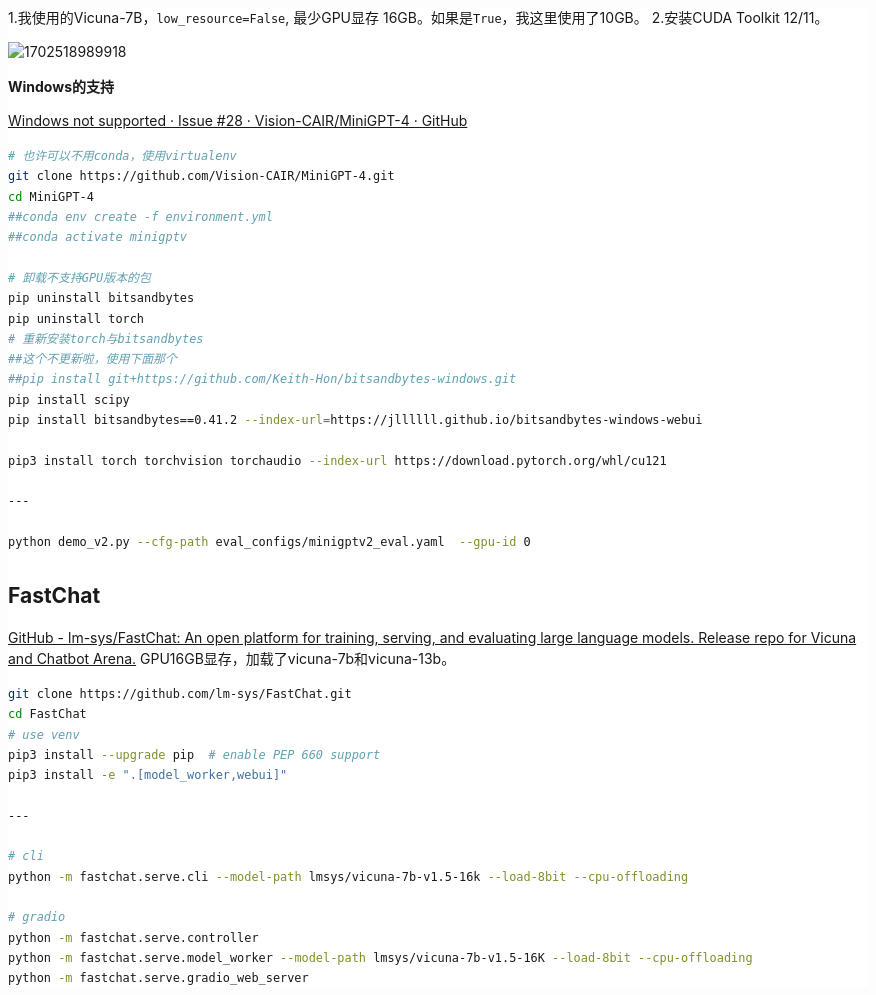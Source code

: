 1.我使用的Vicuna-7B，`low_resource=False`, 最少GPU显存 16GB。如果是`True`，我这里使用了10GB。
2.安装CUDA Toolkit 12/11。

<img src="https://cdn.jsdelivr.net/gh/aaronmack/image-hosting@master/e/1702518989918.webp" alt="1702518989918" width=650/>

**Windows的支持**

[Windows not supported · Issue #28 · Vision-CAIR/MiniGPT-4 · GitHub](https://github.com/Vision-CAIR/MiniGPT-4/issues/28)

```bash
# 也许可以不用conda，使用virtualenv
git clone https://github.com/Vision-CAIR/MiniGPT-4.git
cd MiniGPT-4
##conda env create -f environment.yml
##conda activate minigptv

# 卸载不支持GPU版本的包
pip uninstall bitsandbytes
pip uninstall torch
# 重新安装torch与bitsandbytes
##这个不更新啦，使用下面那个
##pip install git+https://github.com/Keith-Hon/bitsandbytes-windows.git
pip install scipy
pip install bitsandbytes==0.41.2 --index-url=https://jllllll.github.io/bitsandbytes-windows-webui

pip3 install torch torchvision torchaudio --index-url https://download.pytorch.org/whl/cu121

---

python demo_v2.py --cfg-path eval_configs/minigptv2_eval.yaml  --gpu-id 0
```


## FastChat

[GitHub - lm-sys/FastChat: An open platform for training, serving, and evaluating large language models. Release repo for Vicuna and Chatbot Arena.](https://github.com/lm-sys/FastChat)
GPU16GB显存，加载了vicuna-7b和vicuna-13b。

```bash
git clone https://github.com/lm-sys/FastChat.git
cd FastChat
# use venv
pip3 install --upgrade pip  # enable PEP 660 support
pip3 install -e ".[model_worker,webui]"

---

# cli
python -m fastchat.serve.cli --model-path lmsys/vicuna-7b-v1.5-16k --load-8bit --cpu-offloading

# gradio
python -m fastchat.serve.controller
python -m fastchat.serve.model_worker --model-path lmsys/vicuna-7b-v1.5-16K --load-8bit --cpu-offloading
python -m fastchat.serve.gradio_web_server
```
